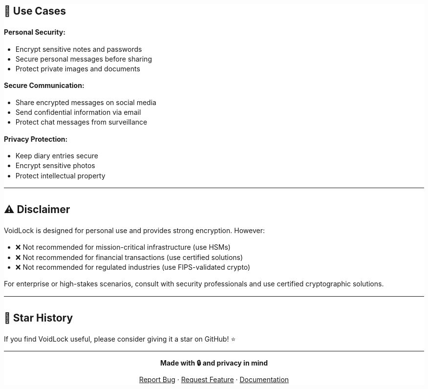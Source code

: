 
## 🎯 Use Cases

**Personal Security:**
- Encrypt sensitive notes and passwords
- Secure personal messages before sharing
- Protect private images and documents

**Secure Communication:**
- Share encrypted messages on social media
- Send confidential information via email
- Protect chat messages from surveillance

**Privacy Protection:**
- Keep diary entries secure
- Encrypt sensitive photos
- Protect intellectual property

---

## ⚠️ Disclaimer

VoidLock is designed for personal use and provides strong encryption. However:

- ❌ Not recommended for mission-critical infrastructure (use HSMs)
- ❌ Not recommended for financial transactions (use certified solutions)
- ❌ Not recommended for regulated industries (use FIPS-validated crypto)

For enterprise or high-stakes scenarios, consult with security professionals and use certified cryptographic solutions.

---

## 🌟 Star History

If you find VoidLock useful, please consider giving it a star on GitHub! ⭐

---

<div align="center">

**Made with 🔒 and privacy in mind**

[Report Bug](https://github.com/ranveerminhas0/voidlock/issues) · [Request Feature](https://github.com/ranveerminhas0/voidlock/issues) · [Documentation](https://github.com/ranveerminhas0/voidlock/wiki)

</div>
